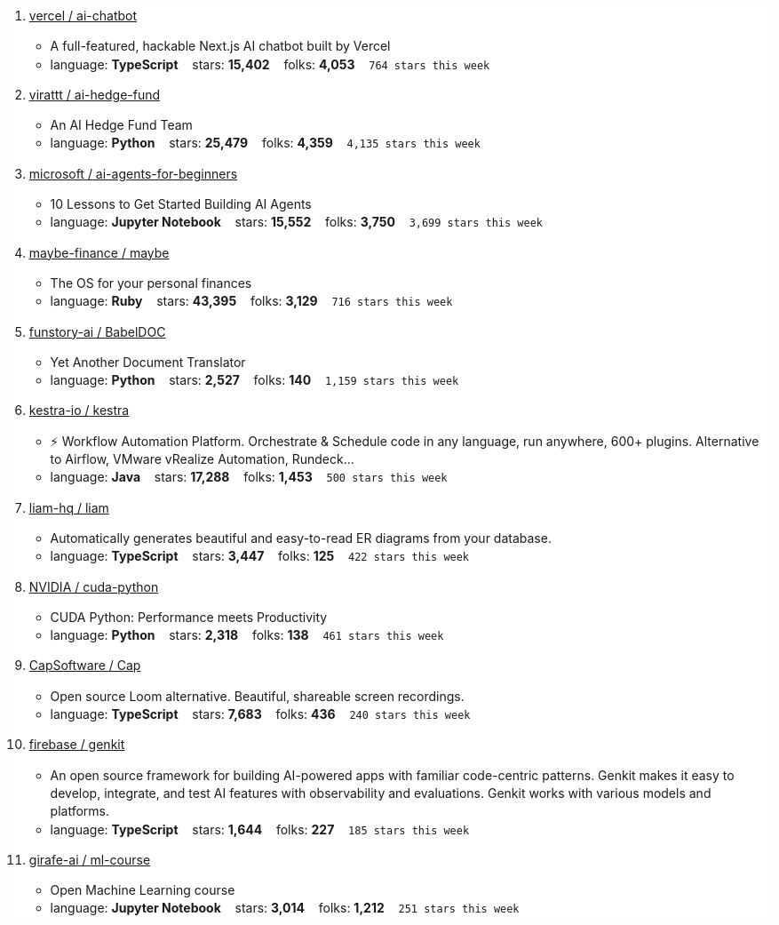 1. [vercel / ai-chatbot](https://github.com/vercel/ai-chatbot)
    - A full-featured, hackable Next.js AI chatbot built by Vercel
    - language: **TypeScript** &nbsp;&nbsp; stars: **15,402** &nbsp;&nbsp; folks: **4,053**  &nbsp;&nbsp; `764 stars this week`

1. [virattt / ai-hedge-fund](https://github.com/virattt/ai-hedge-fund)
    - An AI Hedge Fund Team
    - language: **Python** &nbsp;&nbsp; stars: **25,479** &nbsp;&nbsp; folks: **4,359**  &nbsp;&nbsp; `4,135 stars this week`

1. [microsoft / ai-agents-for-beginners](https://github.com/microsoft/ai-agents-for-beginners)
    - 10 Lessons to Get Started Building AI Agents
    - language: **Jupyter Notebook** &nbsp;&nbsp; stars: **15,552** &nbsp;&nbsp; folks: **3,750**  &nbsp;&nbsp; `3,699 stars this week`

1. [maybe-finance / maybe](https://github.com/maybe-finance/maybe)
    - The OS for your personal finances
    - language: **Ruby** &nbsp;&nbsp; stars: **43,395** &nbsp;&nbsp; folks: **3,129**  &nbsp;&nbsp; `716 stars this week`

1. [funstory-ai / BabelDOC](https://github.com/funstory-ai/BabelDOC)
    - Yet Another Document Translator
    - language: **Python** &nbsp;&nbsp; stars: **2,527** &nbsp;&nbsp; folks: **140**  &nbsp;&nbsp; `1,159 stars this week`

1. [kestra-io / kestra](https://github.com/kestra-io/kestra)
    - ⚡ Workflow Automation Platform. Orchestrate & Schedule code in any language, run anywhere, 600+ plugins. Alternative to Airflow, VMware vRealize Automation, Rundeck...
    - language: **Java** &nbsp;&nbsp; stars: **17,288** &nbsp;&nbsp; folks: **1,453**  &nbsp;&nbsp; `500 stars this week`

1. [liam-hq / liam](https://github.com/liam-hq/liam)
    - Automatically generates beautiful and easy-to-read ER diagrams from your database.
    - language: **TypeScript** &nbsp;&nbsp; stars: **3,447** &nbsp;&nbsp; folks: **125**  &nbsp;&nbsp; `422 stars this week`

1. [NVIDIA / cuda-python](https://github.com/NVIDIA/cuda-python)
    - CUDA Python: Performance meets Productivity
    - language: **Python** &nbsp;&nbsp; stars: **2,318** &nbsp;&nbsp; folks: **138**  &nbsp;&nbsp; `461 stars this week`

1. [CapSoftware / Cap](https://github.com/CapSoftware/Cap)
    - Open source Loom alternative. Beautiful, shareable screen recordings.
    - language: **TypeScript** &nbsp;&nbsp; stars: **7,683** &nbsp;&nbsp; folks: **436**  &nbsp;&nbsp; `240 stars this week`

1. [firebase / genkit](https://github.com/firebase/genkit)
    - An open source framework for building AI-powered apps with familiar code-centric patterns. Genkit makes it easy to develop, integrate, and test AI features with observability and evaluations. Genkit works with various models and platforms.
    - language: **TypeScript** &nbsp;&nbsp; stars: **1,644** &nbsp;&nbsp; folks: **227**  &nbsp;&nbsp; `185 stars this week`

1. [girafe-ai / ml-course](https://github.com/girafe-ai/ml-course)
    - Open Machine Learning course
    - language: **Jupyter Notebook** &nbsp;&nbsp; stars: **3,014** &nbsp;&nbsp; folks: **1,212**  &nbsp;&nbsp; `251 stars this week`
